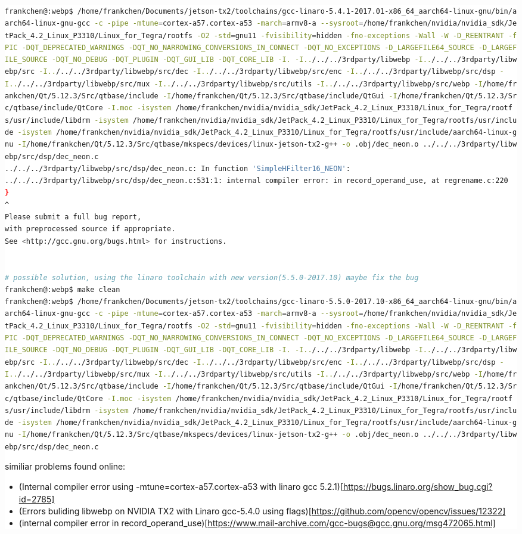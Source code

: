    ```sh
   frankchen@:webp$ /home/frankchen/Documents/jetson-tx2/toolchains/gcc-linaro-5.4.1-2017.01-x86_64_aarch64-linux-gnu/bin/aarch64-linux-gnu-gcc -c -pipe -mtune=cortex-a57.cortex-a53 -march=armv8-a --sysroot=/home/frankchen/nvidia/nvidia_sdk/JetPack_4.2_Linux_P3310/Linux_for_Tegra/rootfs -O2 -std=gnu11 -fvisibility=hidden -fno-exceptions -Wall -W -D_REENTRANT -fPIC -DQT_DEPRECATED_WARNINGS -DQT_NO_NARROWING_CONVERSIONS_IN_CONNECT -DQT_NO_EXCEPTIONS -D_LARGEFILE64_SOURCE -D_LARGEFILE_SOURCE -DQT_NO_DEBUG -DQT_PLUGIN -DQT_GUI_LIB -DQT_CORE_LIB -I. -I../../../3rdparty/libwebp -I../../../3rdparty/libwebp/src -I../../../3rdparty/libwebp/src/dec -I../../../3rdparty/libwebp/src/enc -I../../../3rdparty/libwebp/src/dsp -I../../../3rdparty/libwebp/src/mux -I../../../3rdparty/libwebp/src/utils -I../../../3rdparty/libwebp/src/webp -I/home/frankchen/Qt/5.12.3/Src/qtbase/include -I/home/frankchen/Qt/5.12.3/Src/qtbase/include/QtGui -I/home/frankchen/Qt/5.12.3/Src/qtbase/include/QtCore -I.moc -isystem /home/frankchen/nvidia/nvidia_sdk/JetPack_4.2_Linux_P3310/Linux_for_Tegra/rootfs/usr/include/libdrm -isystem /home/frankchen/nvidia/nvidia_sdk/JetPack_4.2_Linux_P3310/Linux_for_Tegra/rootfs/usr/include -isystem /home/frankchen/nvidia/nvidia_sdk/JetPack_4.2_Linux_P3310/Linux_for_Tegra/rootfs/usr/include/aarch64-linux-gnu -I/home/frankchen/Qt/5.12.3/Src/qtbase/mkspecs/devices/linux-jetson-tx2-g++ -o .obj/dec_neon.o ../../../3rdparty/libwebp/src/dsp/dec_neon.c
   ../../../3rdparty/libwebp/src/dsp/dec_neon.c: In function 'SimpleHFilter16_NEON':
   ../../../3rdparty/libwebp/src/dsp/dec_neon.c:531:1: internal compiler error: in record_operand_use, at regrename.c:220
   }
   ^
   Please submit a full bug report,
   with preprocessed source if appropriate.
   See <http://gcc.gnu.org/bugs.html> for instructions.


   # possible solution, using the linaro toolchain with new version(5.5.0-2017.10) maybe fix the bug
   frankchen@:webp$ make clean
   frankchen@:webp$ /home/frankchen/Documents/jetson-tx2/toolchains/gcc-linaro-5.5.0-2017.10-x86_64_aarch64-linux-gnu/bin/aarch64-linux-gnu-gcc -c -pipe -mtune=cortex-a57.cortex-a53 -march=armv8-a --sysroot=/home/frankchen/nvidia/nvidia_sdk/JetPack_4.2_Linux_P3310/Linux_for_Tegra/rootfs -O2 -std=gnu11 -fvisibility=hidden -fno-exceptions -Wall -W -D_REENTRANT -fPIC -DQT_DEPRECATED_WARNINGS -DQT_NO_NARROWING_CONVERSIONS_IN_CONNECT -DQT_NO_EXCEPTIONS -D_LARGEFILE64_SOURCE -D_LARGEFILE_SOURCE -DQT_NO_DEBUG -DQT_PLUGIN -DQT_GUI_LIB -DQT_CORE_LIB -I. -I../../../3rdparty/libwebp -I../../../3rdparty/libwebp/src -I../../../3rdparty/libwebp/src/dec -I../../../3rdparty/libwebp/src/enc -I../../../3rdparty/libwebp/src/dsp -I../../../3rdparty/libwebp/src/mux -I../../../3rdparty/libwebp/src/utils -I../../../3rdparty/libwebp/src/webp -I/home/frankchen/Qt/5.12.3/Src/qtbase/include -I/home/frankchen/Qt/5.12.3/Src/qtbase/include/QtGui -I/home/frankchen/Qt/5.12.3/Src/qtbase/include/QtCore -I.moc -isystem /home/frankchen/nvidia/nvidia_sdk/JetPack_4.2_Linux_P3310/Linux_for_Tegra/rootfs/usr/include/libdrm -isystem /home/frankchen/nvidia/nvidia_sdk/JetPack_4.2_Linux_P3310/Linux_for_Tegra/rootfs/usr/include -isystem /home/frankchen/nvidia/nvidia_sdk/JetPack_4.2_Linux_P3310/Linux_for_Tegra/rootfs/usr/include/aarch64-linux-gnu -I/home/frankchen/Qt/5.12.3/Src/qtbase/mkspecs/devices/linux-jetson-tx2-g++ -o .obj/dec_neon.o ../../../3rdparty/libwebp/src/dsp/dec_neon.c

   ```

   similiar problems found online:

   - (Internal compiler error using -mtune=cortex-a57.cortex-a53 with linaro gcc 5.2.1)[https://bugs.linaro.org/show_bug.cgi?id=2785]
   - (Errors buliding libwebp on NVIDIA TX2 with Linaro gcc-5.4.0 using flags)[https://github.com/opencv/opencv/issues/12322]
   - (internal compiler error in record_operand_use)[https://www.mail-archive.com/gcc-bugs@gcc.gnu.org/msg472065.html]
